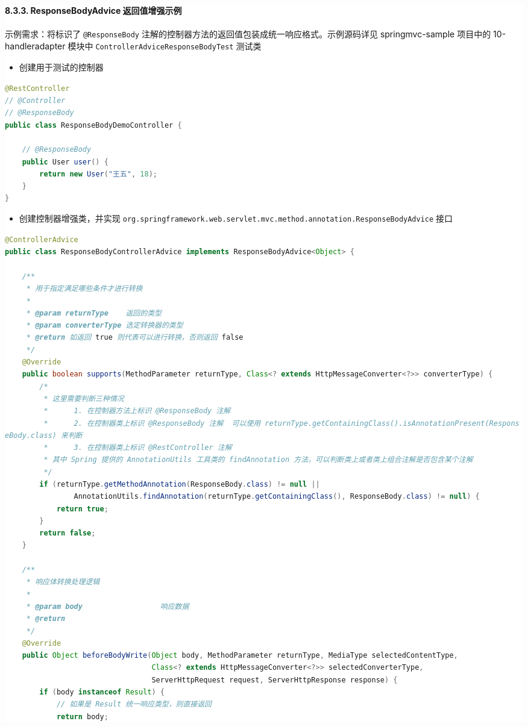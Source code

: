 #### 8.3.3. ResponseBodyAdvice 返回值增强示例

示例需求：将标识了 `@ResponseBody` 注解的控制器方法的返回值包装成统一响应格式。示例源码详见 springmvc-sample 项目中的 10-handleradapter 模块中 `ControllerAdviceResponseBodyTest` 测试类

- 创建用于测试的控制器

```java
@RestController
// @Controller
// @ResponseBody
public class ResponseBodyDemoController {

    // @ResponseBody
    public User user() {
        return new User("王五", 18);
    }
}
```

- 创建控制器增强类，并实现 `org.springframework.web.servlet.mvc.method.annotation.ResponseBodyAdvice` 接口

```java
@ControllerAdvice
public class ResponseBodyControllerAdvice implements ResponseBodyAdvice<Object> {

    /**
     * 用于指定满足哪些条件才进行转换
     *
     * @param returnType    返回的类型
     * @param converterType 选定转换器的类型
     * @return 如返回 true 则代表可以进行转换，否则返回 false
     */
    @Override
    public boolean supports(MethodParameter returnType, Class<? extends HttpMessageConverter<?>> converterType) {
        /*
         * 这里需要判断三种情况
         *      1. 在控制器方法上标识 @ResponseBody 注解
         *      2. 在控制器类上标识 @ResponseBody 注解  可以使用 returnType.getContainingClass().isAnnotationPresent(ResponseBody.class) 来判断
         *      3. 在控制器类上标识 @RestController 注解
         * 其中 Spring 提供的 AnnotationUtils 工具类的 findAnnotation 方法，可以判断类上或者类上组合注解是否包含某个注解
         */
        if (returnType.getMethodAnnotation(ResponseBody.class) != null ||
                AnnotationUtils.findAnnotation(returnType.getContainingClass(), ResponseBody.class) != null) {
            return true;
        }
        return false;
    }

    /**
     * 响应体转换处理逻辑
     *
     * @param body                  响应数据
     * @return
     */
    @Override
    public Object beforeBodyWrite(Object body, MethodParameter returnType, MediaType selectedContentType,
                                  Class<? extends HttpMessageConverter<?>> selectedConverterType,
                                  ServerHttpRequest request, ServerHttpResponse response) {
        if (body instanceof Result) {
            // 如果是 Result 统一响应类型，则直接返回
            return body;
```